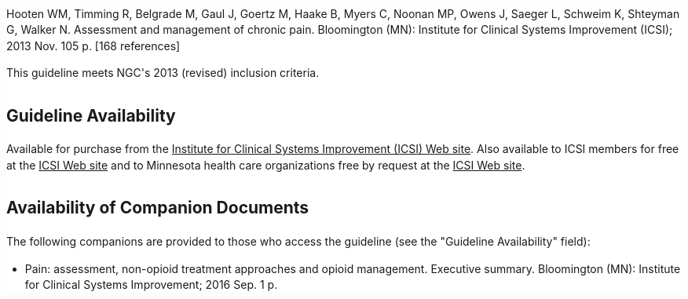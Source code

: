 Hooten WM, Timming R, Belgrade M, Gaul J, Goertz M, Haake B, Myers C, Noonan MP, Owens J, Saeger L, Schweim K, Shteyman G, Walker N. Assessment and management of chronic pain. Bloomington (MN): Institute for Clinical Systems Improvement (ICSI); 2013 Nov. 105 p. [168 references]

This guideline meets NGC's 2013 (revised) inclusion criteria.

## Guideline Availability



Available for purchase from the [Institute for Clinical Systems Improvement (ICSI) Web site](https://www.icsi.org/guidelines__more/purchase_guidelines/ "ICSI Web site"). Also available to ICSI members for free at the [ICSI Web site](https://www.icsi.org/guidelines__more/member_access/ "ICSI Web site") and to Minnesota health care organizations free by request at the [ICSI Web site](https://www.icsi.org/guidelines__more/minnesota_nonmember_access/ "ICSI Web site"). 

## Availability of Companion Documents



The following companions are provided to those who access the guideline (see the "Guideline Availability" field):

  * Pain: assessment, non-opioid treatment approaches and opioid management. Executive summary. Bloomington (MN): Institute for Clinical Systems Improvement; 2016 Sep. 1 p. 
